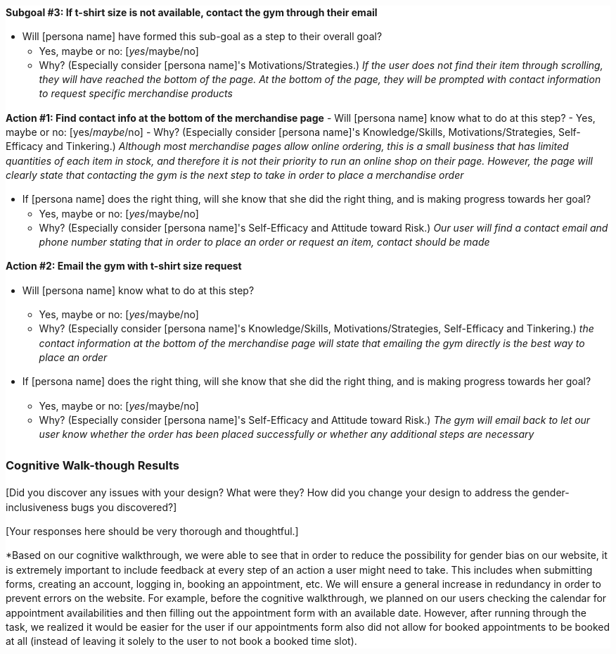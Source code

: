 **Subgoal #3: If t-shirt size is not available, contact the gym through their email**
  - Will [persona name] have formed this sub-goal as a step to their overall goal?
    - Yes, maybe or no: [*yes*/maybe/no]
    - Why? (Especially consider [persona name]'s Motivations/Strategies.)
      *If the user does not find their item through scrolling, they will have reached
      the bottom of the page. At the bottom of the page, they will be prompted with contact
      information to request specific merchandise products*

**Action #1: Find contact info at the bottom of the merchandise page**
	- Will [persona name] know what to do at this step?
    - Yes, maybe or no: [yes/*maybe*/no]
    - Why? (Especially consider [persona name]'s Knowledge/Skills, Motivations/Strategies, Self-Efficacy and Tinkering.)
      *Although most merchandise pages allow online ordering, this is a small business that has
      limited quantities of each item in stock, and therefore it is not their priority to run
      an online shop on their page. However, the page will clearly state that contacting the gym
      is the next step to take in order to place a merchandise order*

  - If [persona name] does the right thing, will she know that she did the right thing, and is making progress towards her goal?
    - Yes, maybe or no: [*yes*/maybe/no]
    - Why? (Especially consider [persona name]'s Self-Efficacy and Attitude toward Risk.)
      *Our user will find a contact email and phone number stating that in order to place an order
      or request an item, contact should be made*

**Action #2: Email the gym with t-shirt size request**
  - Will [persona name] know what to do at this step?
    - Yes, maybe or no: [*yes*/maybe/no]
    - Why? (Especially consider [persona name]'s Knowledge/Skills, Motivations/Strategies, Self-Efficacy and Tinkering.)
      *the contact information at the bottom of the merchandise page will state that
      emailing the gym directly is the best way to place an order*

  - If [persona name] does the right thing, will she know that she did the right thing, and is making progress towards her goal?
    - Yes, maybe or no: [*yes*/maybe/no]
    - Why? (Especially consider [persona name]'s Self-Efficacy and Attitude toward Risk.)
      *The gym will email back to let our user know whether the order has been placed successfully
      or whether any additional steps are necessary*

### Cognitive Walk-though Results

[Did you discover any issues with your design? What were they? How did you change your design to address the gender-inclusiveness bugs you discovered?]

[Your responses here should be very thorough and thoughtful.]

  *Based on our cognitive walkthrough, we were able to see that in order to reduce the
  possibility for gender bias on our website, it is extremely important to include feedback
  at every step of an action a user might need to take. This includes when submitting forms,
  creating an account, logging in, booking an appointment, etc. We will ensure a general
  increase in redundancy in order to prevent errors on the website. For example, before the
  cognitive walkthrough, we planned on our users checking the calendar for appointment availabilities
  and then filling out the appointment form with an available date. However, after running through the
  task, we realized it would be easier for the user if our appointments form also did not allow for
  booked appointments to be booked at all (instead of leaving it solely to the user to not book a
  booked time slot).
